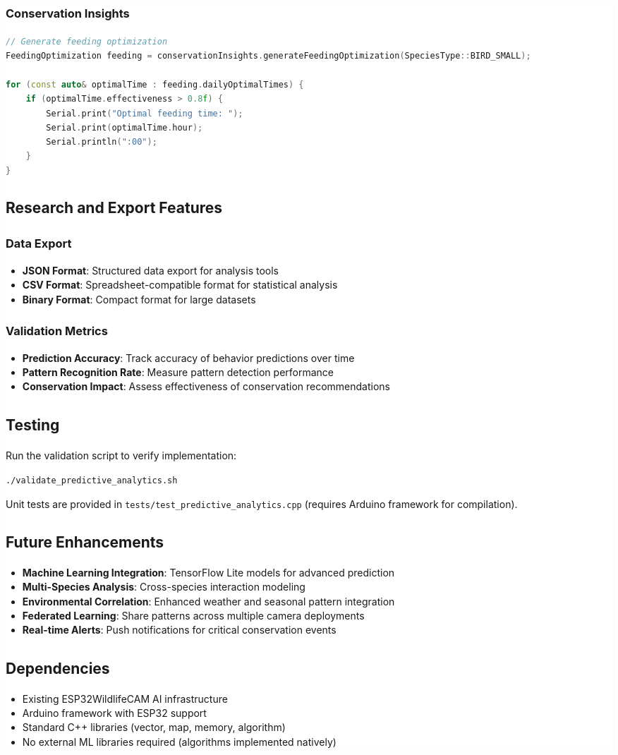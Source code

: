 ### Conservation Insights

```cpp
// Generate feeding optimization
FeedingOptimization feeding = conservationInsights.generateFeedingOptimization(SpeciesType::BIRD_SMALL);

for (const auto& optimalTime : feeding.dailyOptimalTimes) {
    if (optimalTime.effectiveness > 0.8f) {
        Serial.print("Optimal feeding time: ");
        Serial.print(optimalTime.hour);
        Serial.println(":00");
    }
}
```

## Research and Export Features

### Data Export
- **JSON Format**: Structured data export for analysis tools
- **CSV Format**: Spreadsheet-compatible format for statistical analysis
- **Binary Format**: Compact format for large datasets

### Validation Metrics
- **Prediction Accuracy**: Track accuracy of behavior predictions over time
- **Pattern Recognition Rate**: Measure pattern detection performance
- **Conservation Impact**: Assess effectiveness of conservation recommendations

## Testing

Run the validation script to verify implementation:

```bash
./validate_predictive_analytics.sh
```

Unit tests are provided in `tests/test_predictive_analytics.cpp` (requires Arduino framework for compilation).

## Future Enhancements

- **Machine Learning Integration**: TensorFlow Lite models for advanced prediction
- **Multi-Species Analysis**: Cross-species interaction modeling
- **Environmental Correlation**: Enhanced weather and seasonal pattern integration
- **Federated Learning**: Share patterns across multiple camera deployments
- **Real-time Alerts**: Push notifications for critical conservation events

## Dependencies

- Existing ESP32WildlifeCAM AI infrastructure
- Arduino framework with ESP32 support
- Standard C++ libraries (vector, map, memory, algorithm)
- No external ML libraries required (algorithms implemented natively)
